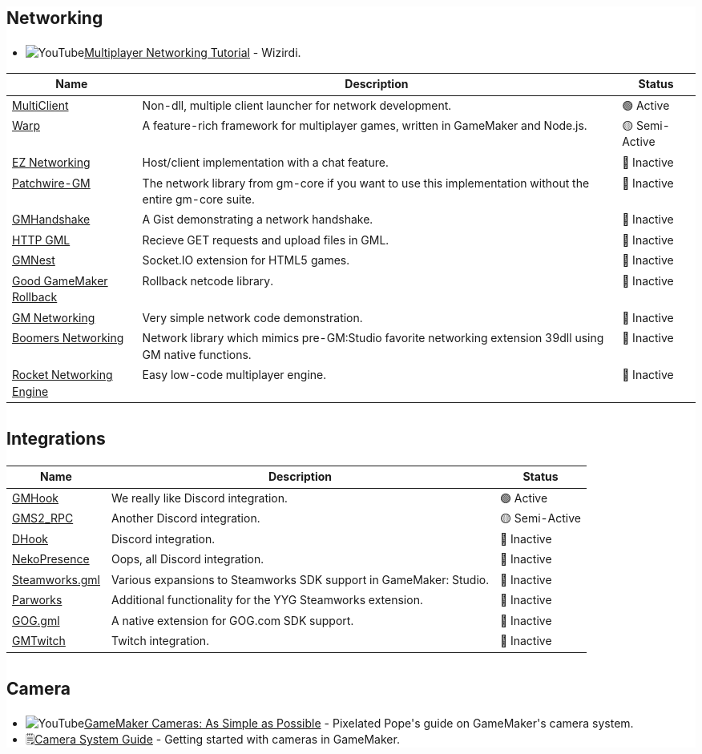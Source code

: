## Networking

- ![YouTube](https://github.com/bytecauldron/awesome-gamemaker/raw/main/icons/youtube.png)[Multiplayer Networking Tutorial](https://www.youtube.com/watch?v=NbsXRuNijlo&list=PLxaJReoxlrY_S4MrCYjzFCSrNX1TUX626) - Wizirdi.

| Name | Description | Status |
|---|---|---|
| [MultiClient](https://github.com/tabularelf/MultiClient) | Non-dll, multiple client launcher for network development. | 🟢 Active |
| [Warp](https://github.com/evolutionleo/Warp) | A feature-rich framework for multiplayer games, written in GameMaker and Node.js. | 🟡 Semi-Active |
| [EZ Networking](https://jasontomlee.itch.io/easy-gms-networking-platformer-build) | Host/client implementation with a chat feature. | 🔴 Inactive |
| [Patchwire-GM](https://github.com/gm-core/patchwire-gm) | The network library from gm-core if you want to use this implementation without the entire gm-core suite. | 🔴 Inactive |
| [GMHandshake](https://gist.github.com/nkrapivin/c73f5a962466a4ecb63187a009a300d8) | A Gist demonstrating a network handshake. | 🔴 Inactive |
| [HTTP GML](https://github.com/Sidorakh/http.gml) | Recieve GET requests and upload files in GML. | 🔴 Inactive |
| [GMNest](https://github.com/TimVN/GMNest) | Socket.IO extension for HTML5 games. | 🔴 Inactive |
| [Good GameMaker Rollback](https://springrollgames.itch.io/ggmr) | Rollback netcode library. | 🔴 Inactive |
| [GM Networking](https://github.com/gmclan-org/gm_networking) | Very simple network code demonstration. | 🔴 Inactive |
| [Boomers Networking](https://github.com/gmclan-org/gm_boomers_networking) | Network library which mimics pre-GM:Studio favorite networking extension 39dll using GM native functions. | 🔴 Inactive |
| [Rocket Networking Engine](https://marketplace.gamemaker.io/assets/11424/rocket-networking-engine) | Easy low-code multiplayer engine. | 🔴 Inactive |

## Integrations

| Name | Description | Status |
|---|---|---|
| [GMHook](https://github.com/Kruger0/GMHook) | We really like Discord integration. | 🟢 Active |
| [GMS2_RPC](https://github.com/Mtax-Development/GMS2_RPC) | Another Discord integration. | 🟡 Semi-Active |
| [DHook](https://github.com/tabularelf/DHook) | Discord integration. | 🔴 Inactive |
| [NekoPresence](https://marketplace.yoyogames.com/assets/9526/nekopresence) | Oops, all Discord integration. | 🔴 Inactive |
| [Steamworks.gml](https://github.com/YAL-GameMaker/steamworks.gml) | Various expansions to Steamworks SDK support in GameMaker: Studio. | 🔴 Inactive |
| [Parworks](https://github.com/nkrapivin/Parworks) | Additional functionality for the YYG Steamworks extension. | 🔴 Inactive |
| [GOG.gml](https://github.com/GameMakerDiscord/GOG.gml) | A native extension for GOG.com SDK support. | 🔴 Inactive |
| [GMTwitch](https://github.com/GameMakerDiscord/GMTwitch) | Twitch integration. | 🔴 Inactive |

## Camera

- ![YouTube](https://github.com/bytecauldron/awesome-gamemaker/raw/main/icons/youtube.png)[GameMaker Cameras: As Simple as Possible](https://www.youtube.com/watch?v=_g1LQ6aIJFk) - Pixelated Pope's guide on GameMaker's camera system.
- 🗒️[Camera System Guide](https://maddestudiosgames.com/gms2-meet-the-camera-system/) - Getting started with cameras in GameMaker.
